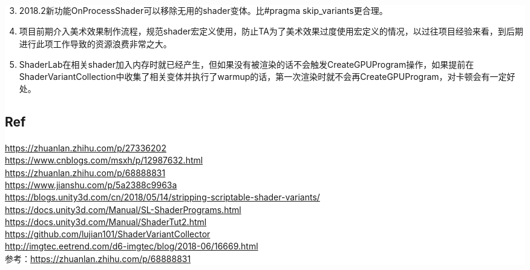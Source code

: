   3. 2018.2新功能OnProcessShader可以移除无用的shader变体。比#pragma skip_variants更合理。

  4. 项目前期介入美术效果制作流程，规范shader宏定义使用，防止TA为了美术效果过度使用宏定义的情况，以过往项目经验来看，到后期进行此项工作导致的资源浪费非常之大。

  5. ShaderLab在相关shader加入内存时就已经产生，但如果没有被渲染的话不会触发CreateGPUProgram操作，如果提前在ShaderVariantCollection中收集了相关变体并执行了warmup的话，第一次渲染时就不会再CreateGPUProgram，对卡顿会有一定好处。

## Ref

<https://zhuanlan.zhihu.com/p/27336202>   
<https://www.cnblogs.com/msxh/p/12987632.html>   
<https://zhuanlan.zhihu.com/p/68888831>   
<https://www.jianshu.com/p/5a2388c9963a>   
<https://blogs.unity3d.com/cn/2018/05/14/stripping-scriptable-shader-variants/>   
<https://docs.unity3d.com/Manual/SL-ShaderPrograms.html>   
<https://docs.unity3d.com/Manual/ShaderTut2.html>   
<https://github.com/lujian101/ShaderVariantCollector>   
<http://imgtec.eetrend.com/d6-imgtec/blog/2018-06/16669.html>   
参考：<https://zhuanlan.zhihu.com/p/68888831>

